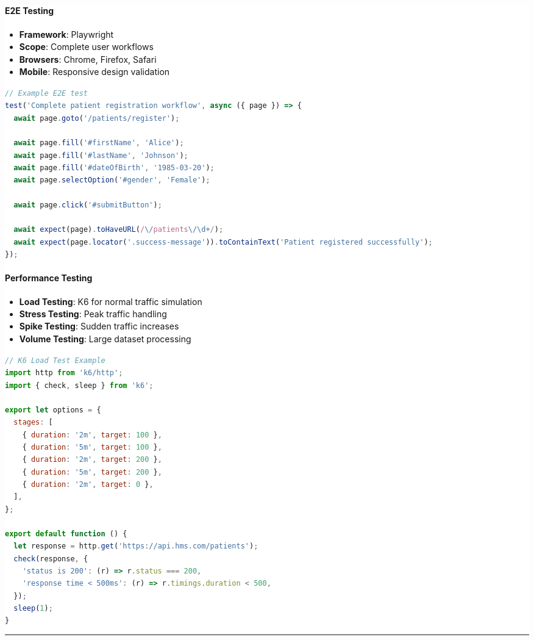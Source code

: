 ```javascript
```

#### **E2E Testing**
- **Framework**: Playwright
- **Scope**: Complete user workflows
- **Browsers**: Chrome, Firefox, Safari
- **Mobile**: Responsive design validation

```javascript
// Example E2E test
test('Complete patient registration workflow', async ({ page }) => {
  await page.goto('/patients/register');
  
  await page.fill('#firstName', 'Alice');
  await page.fill('#lastName', 'Johnson');
  await page.fill('#dateOfBirth', '1985-03-20');
  await page.selectOption('#gender', 'Female');
  
  await page.click('#submitButton');
  
  await expect(page).toHaveURL(/\/patients\/\d+/);
  await expect(page.locator('.success-message')).toContainText('Patient registered successfully');
});
```

#### **Performance Testing**
- **Load Testing**: K6 for normal traffic simulation
- **Stress Testing**: Peak traffic handling
- **Spike Testing**: Sudden traffic increases
- **Volume Testing**: Large dataset processing

```javascript
// K6 Load Test Example
import http from 'k6/http';
import { check, sleep } from 'k6';

export let options = {
  stages: [
    { duration: '2m', target: 100 },
    { duration: '5m', target: 100 },
    { duration: '2m', target: 200 },
    { duration: '5m', target: 200 },
    { duration: '2m', target: 0 },
  ],
};

export default function () {
  let response = http.get('https://api.hms.com/patients');
  check(response, {
    'status is 200': (r) => r.status === 200,
    'response time < 500ms': (r) => r.timings.duration < 500,
  });
  sleep(1);
}
```

---